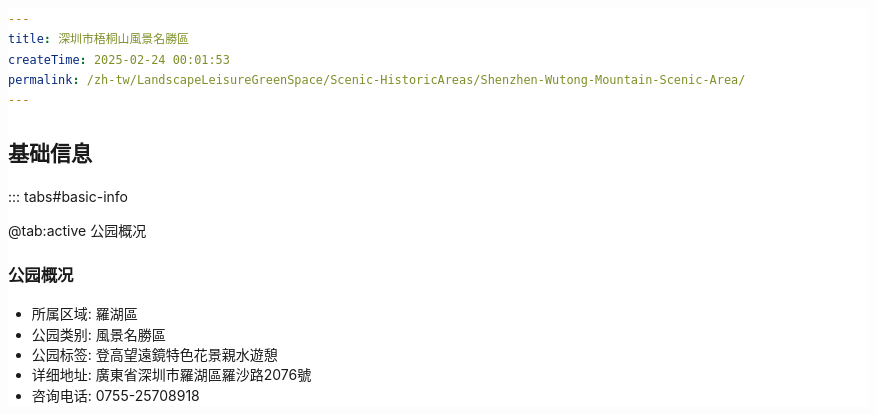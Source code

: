 ```yaml
---
title: 深圳市梧桐山風景名勝區
createTime: 2025-02-24 00:01:53
permalink: /zh-tw/LandscapeLeisureGreenSpace/Scenic-HistoricAreas/Shenzhen-Wutong-Mountain-Scenic-Area/
---
```



<script setup>
import ImageSwiper from '/.vuepress/theme/components/ImageSwiper.vue'
// 轮播图数据
const swiperItems = [
    {
                link: 'https://cgj.sz.gov.cn/img/4/4005/4005927/10775158.jpg',
                title: '深圳市梧桐山風景名勝區',
                description: '',
                author: '深圳政府在線',
                date: '2025/02/25'
                },
  {
                link: 'https://cgj.sz.gov.cn/img/4/4005/4005927/10775158.jpg',
                title: '深圳市梧桐山風景名勝區',
                description: '',
                author: '深圳政府在線',
                date: '2025/02/25'
                }
]
// 配置项
const swiperConfig = {
  height: 500,
  showInfo: true
}
</script>

<ImageSwiper :items="swiperItems" :config="swiperConfig" />



## 基础信息

::: tabs#basic-info

@tab:active 公园概况
### 公园概况
- 所属区域: 羅湖區
- 公园类别: 風景名勝區
- 公园标签: 登高望遠鏡特色花景親水遊憩
- 详细地址: 廣東省深圳市羅湖區羅沙路2076號
- 咨询电话: 0755-25708918